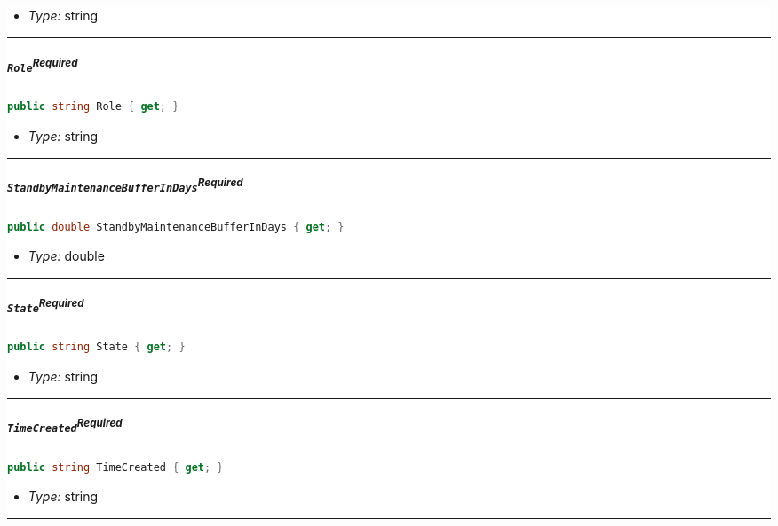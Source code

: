 - *Type:* string

---

##### `Role`<sup>Required</sup> <a name="Role" id="rhizo-co-terraform-provider-oci.dataOciDatabaseAutonomousContainerDatabaseDataguardAssociation.DataOciDatabaseAutonomousContainerDatabaseDataguardAssociation.property.role"></a>

```csharp
public string Role { get; }
```

- *Type:* string

---

##### `StandbyMaintenanceBufferInDays`<sup>Required</sup> <a name="StandbyMaintenanceBufferInDays" id="rhizo-co-terraform-provider-oci.dataOciDatabaseAutonomousContainerDatabaseDataguardAssociation.DataOciDatabaseAutonomousContainerDatabaseDataguardAssociation.property.standbyMaintenanceBufferInDays"></a>

```csharp
public double StandbyMaintenanceBufferInDays { get; }
```

- *Type:* double

---

##### `State`<sup>Required</sup> <a name="State" id="rhizo-co-terraform-provider-oci.dataOciDatabaseAutonomousContainerDatabaseDataguardAssociation.DataOciDatabaseAutonomousContainerDatabaseDataguardAssociation.property.state"></a>

```csharp
public string State { get; }
```

- *Type:* string

---

##### `TimeCreated`<sup>Required</sup> <a name="TimeCreated" id="rhizo-co-terraform-provider-oci.dataOciDatabaseAutonomousContainerDatabaseDataguardAssociation.DataOciDatabaseAutonomousContainerDatabaseDataguardAssociation.property.timeCreated"></a>

```csharp
public string TimeCreated { get; }
```

- *Type:* string

---
